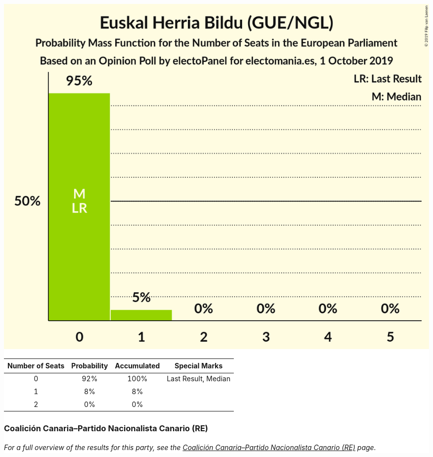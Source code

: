 ![Graph with seats probability mass function not yet produced](2019-10-01-electoPanel-seats-pmf-euskalherriabilduguengl.png "Seats Probability Mass Function")

| Number of Seats | Probability | Accumulated | Special Marks |
|:---------------:|:-----------:|:-----------:|:-------------:|
| 0 | 92% | 100% | Last Result, Median |
| 1 | 8% | 8% |  |
| 2 | 0% | 0% |  |

### Coalición Canaria–Partido Nacionalista Canario (RE)

*For a full overview of the results for this party, see the [Coalición Canaria–Partido Nacionalista Canario (RE)](party-coalicióncanaria–partidonacionalistacanariore.html) page.*
